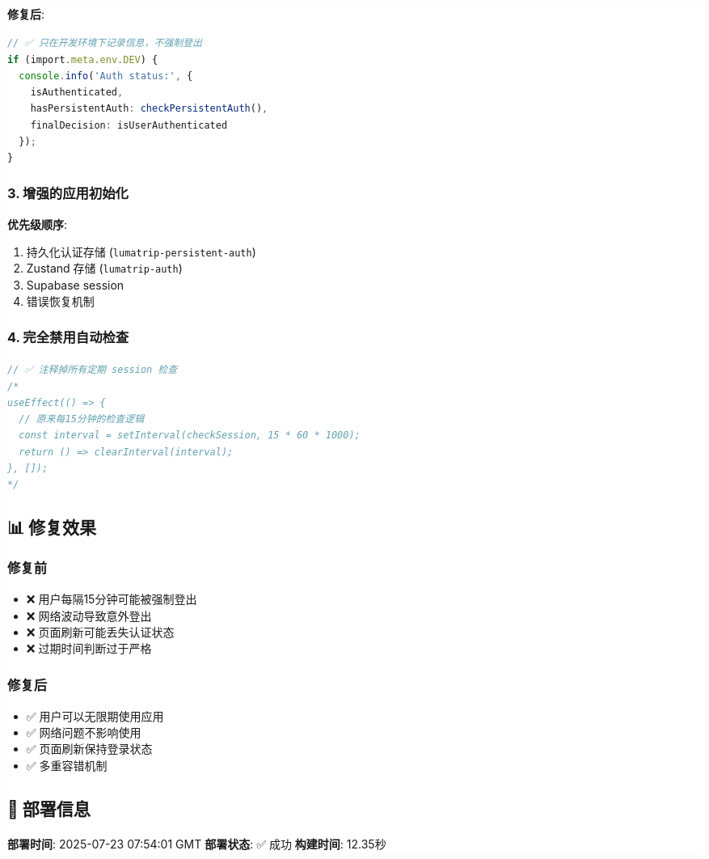 **修复后**:
```typescript
// ✅ 只在开发环境下记录信息，不强制登出
if (import.meta.env.DEV) {
  console.info('Auth status:', {
    isAuthenticated,
    hasPersistentAuth: checkPersistentAuth(),
    finalDecision: isUserAuthenticated
  });
}
```

### 3. **增强的应用初始化**

**优先级顺序**:
1. 持久化认证存储 (`lumatrip-persistent-auth`)
2. Zustand 存储 (`lumatrip-auth`)
3. Supabase session
4. 错误恢复机制

### 4. **完全禁用自动检查**

```typescript
// ✅ 注释掉所有定期 session 检查
/*
useEffect(() => {
  // 原来每15分钟的检查逻辑
  const interval = setInterval(checkSession, 15 * 60 * 1000);
  return () => clearInterval(interval);
}, []);
*/
```

## 📊 修复效果

### **修复前**
- ❌ 用户每隔15分钟可能被强制登出
- ❌ 网络波动导致意外登出
- ❌ 页面刷新可能丢失认证状态
- ❌ 过期时间判断过于严格

### **修复后**
- ✅ 用户可以无限期使用应用
- ✅ 网络问题不影响使用
- ✅ 页面刷新保持登录状态
- ✅ 多重容错机制

## 🚀 部署信息

**部署时间**: 2025-07-23 07:54:01 GMT
**部署状态**: ✅ 成功
**构建时间**: 12.35秒
